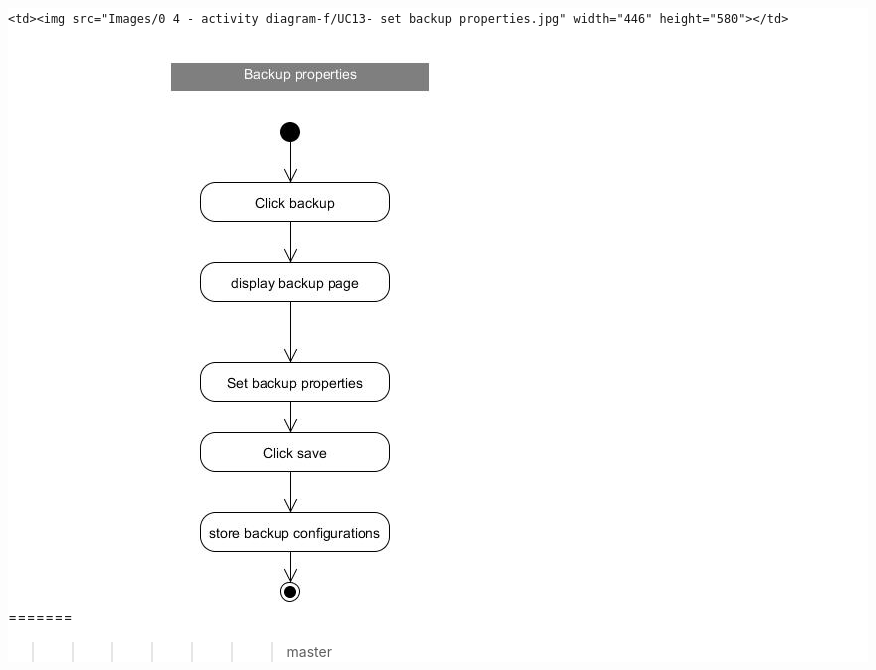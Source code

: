     <td><img src="Images/0 4 - activity diagram-f/UC13- set backup properties.jpg" width="446" height="580"></td>
=======
    <td><img src="Img/0 4 - activity diagram-f/UC13- set backup properties.jpg" width="446" height="580"></td>
>>>>>>> master
  </tr>